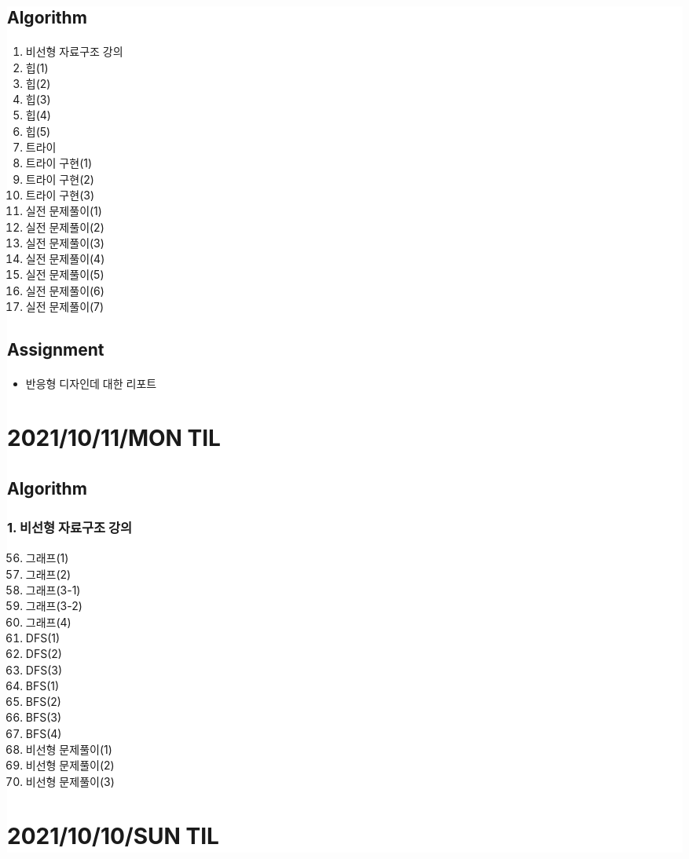## Algorithm

1. 비선형 자료구조 강의
2. 힙(1)
3. 힙(2)
4. 힙(3)
5. 힙(4)
6. 힙(5)
7. 트라이
8. 트라이 구현(1)
9. 트라이 구현(2)
10. 트라이 구현(3)
11. 실전 문제풀이(1)
12. 실전 문제풀이(2)
13. 실전 문제풀이(3)
14. 실전 문제풀이(4)
15. 실전 문제풀이(5)
16. 실전 문제풀이(6)
17. 실전 문제풀이(7)

## Assignment

- 반응형 디자인데 대한 리포트

# 2021/10/11/MON TIL

## Algorithm

### 1. 비선형 자료구조 강의

56. 그래프(1)
57. 그래프(2)
58. 그래프(3-1)
59. 그래프(3-2)
60. 그래프(4)
61. DFS(1)
62. DFS(2)
63. DFS(3)
64. BFS(1)
65. BFS(2)
66. BFS(3)
67. BFS(4)
68. 비선형 문제풀이(1)
69. 비선형 문제풀이(2)
70. 비선형 문제풀이(3)

# 2021/10/10/SUN TIL
